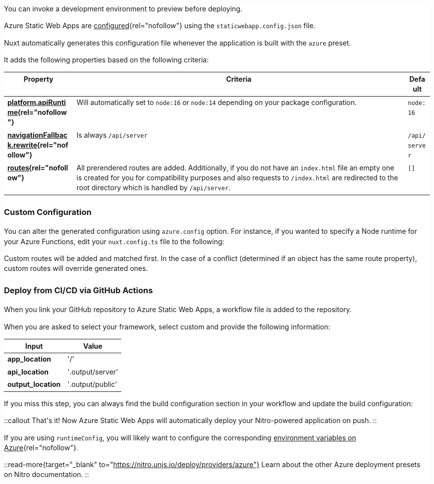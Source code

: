 You can invoke a development environment to preview before deploying.

Azure Static Web Apps are [configured](https://learn.microsoft.com/en-us/azure/static-web-apps/configuration){rel="nofollow"} using the `staticwebapp.config.json` file.

Nuxt automatically generates this configuration file whenever the application is built with the `azure` preset.

It adds the following properties based on the following criteria:

| Property                                                                                                                                | Criteria                                                                                                                                                                                                                                                      | Default       |
| --------------------------------------------------------------------------------------------------------------------------------------- | ------------------------------------------------------------------------------------------------------------------------------------------------------------------------------------------------------------------------------------------------------------- | ------------- |
| **[platform.apiRuntime](https://learn.microsoft.com/en-us/azure/static-web-apps/configuration#platform){rel="nofollow"}**               | Will automatically set to `node:16` or `node:14` depending on your package configuration.                                                                                                                                                                     | `node:16`     |
| **[navigationFallback.rewrite](https://learn.microsoft.com/en-us/azure/static-web-apps/configuration#fallback-routes){rel="nofollow"}** | Is always `/api/server`                                                                                                                                                                                                                                       | `/api/server` |
| **[routes](https://learn.microsoft.com/en-us/azure/static-web-apps/configuration#routes){rel="nofollow"}**                              | All prerendered routes are added. Additionally, if you do not have an `index.html` file an empty one is created for you for compatibility purposes and also requests to `/index.html` are redirected to the root directory which is handled by `/api/server`. | `[]`          |

### Custom Configuration

You can alter the generated configuration using `azure.config` option. For instance, if you wanted to specify a Node runtime for your Azure Functions, edit your `nuxt.config.ts` file to the following:

Custom routes will be added and matched first. In the case of a conflict (determined if an object has the same route property), custom routes will override generated ones.

### Deploy from CI/CD via GitHub Actions

When you link your GitHub repository to Azure Static Web Apps, a workflow file is added to the repository.

When you are asked to select your framework, select custom and provide the following information:

| Input                | Value            |
| -------------------- | ---------------- |
| **app\_location**    | '/'              |
| **api\_location**    | '.output/server' |
| **output\_location** | '.output/public' |

If you miss this step, you can always find the build configuration section in your workflow and update the build configuration:

::callout
That's it! Now Azure Static Web Apps will automatically deploy your Nitro-powered application on push.
::

If you are using `runtimeConfig`, you will likely want to configure the corresponding [environment variables on Azure](https://docs.microsoft.com/en-us/azure/static-web-apps/application-settings){rel="nofollow"}.

::read-more{target="_blank" to="https://nitro.unjs.io/deploy/providers/azure"}
Learn about the other Azure deployment presets on Nitro documentation.
::
